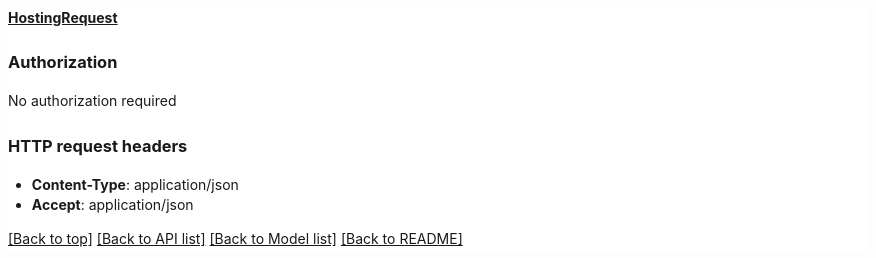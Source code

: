 [**HostingRequest**](HostingRequest.md)

### Authorization

No authorization required

### HTTP request headers

 - **Content-Type**: application/json
 - **Accept**: application/json

[[Back to top]](#) [[Back to API list]](../README.md#documentation-for-api-endpoints) [[Back to Model list]](../README.md#documentation-for-models) [[Back to README]](../README.md)

